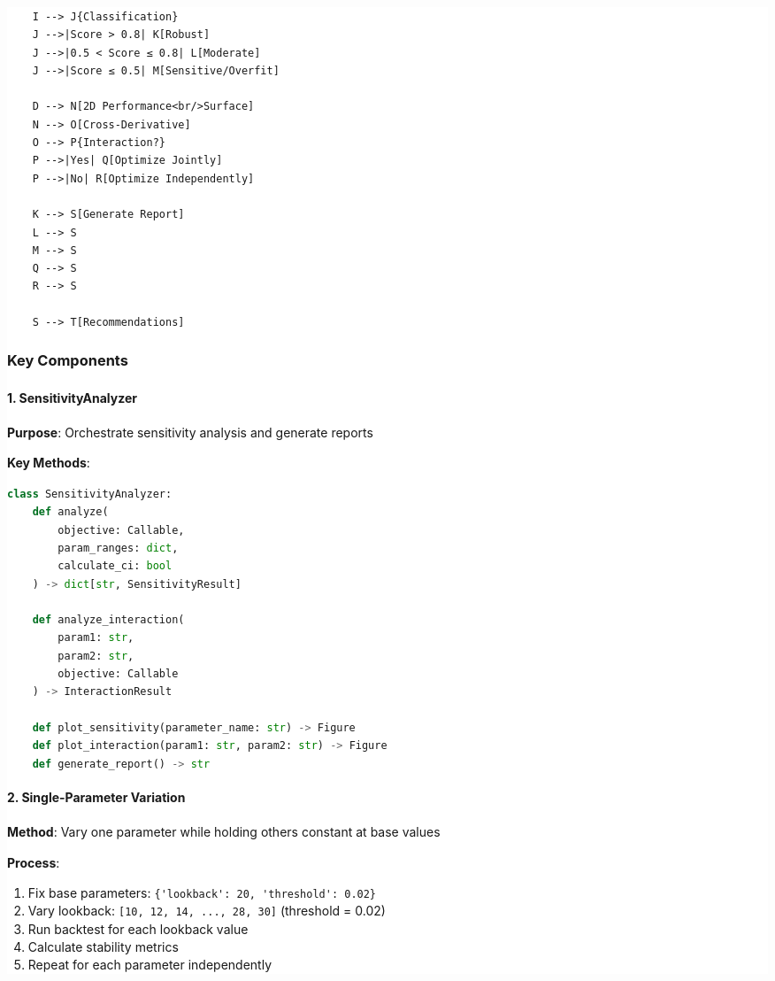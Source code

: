 ```mermaid
    I --> J{Classification}
    J -->|Score > 0.8| K[Robust]
    J -->|0.5 < Score ≤ 0.8| L[Moderate]
    J -->|Score ≤ 0.5| M[Sensitive/Overfit]

    D --> N[2D Performance<br/>Surface]
    N --> O[Cross-Derivative]
    O --> P{Interaction?}
    P -->|Yes| Q[Optimize Jointly]
    P -->|No| R[Optimize Independently]

    K --> S[Generate Report]
    L --> S
    M --> S
    Q --> S
    R --> S

    S --> T[Recommendations]
```

### Key Components

#### 1. SensitivityAnalyzer

**Purpose**: Orchestrate sensitivity analysis and generate reports

**Key Methods**:
```python
class SensitivityAnalyzer:
    def analyze(
        objective: Callable,
        param_ranges: dict,
        calculate_ci: bool
    ) -> dict[str, SensitivityResult]

    def analyze_interaction(
        param1: str,
        param2: str,
        objective: Callable
    ) -> InteractionResult

    def plot_sensitivity(parameter_name: str) -> Figure
    def plot_interaction(param1: str, param2: str) -> Figure
    def generate_report() -> str
```

#### 2. Single-Parameter Variation

**Method**: Vary one parameter while holding others constant at base values

**Process**:
1. Fix base parameters: `{'lookback': 20, 'threshold': 0.02}`
2. Vary lookback: `[10, 12, 14, ..., 28, 30]` (threshold = 0.02)
3. Run backtest for each lookback value
4. Calculate stability metrics
5. Repeat for each parameter independently
